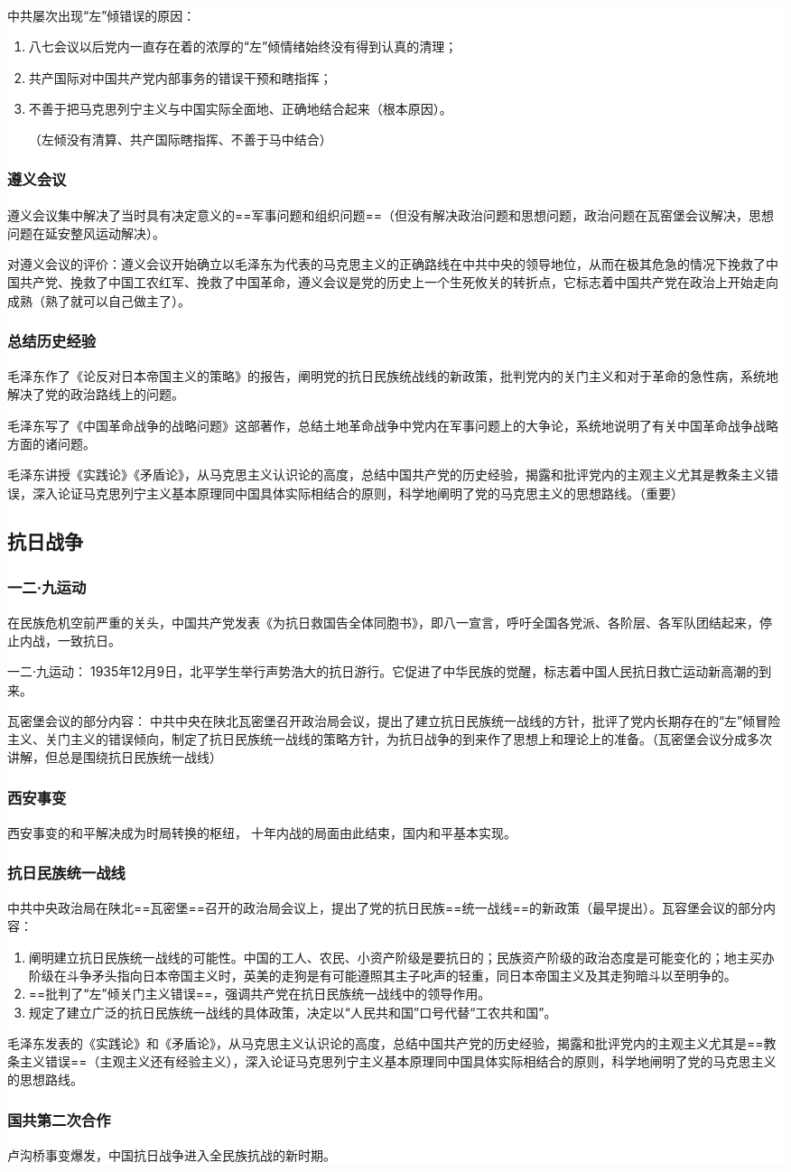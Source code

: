 中共屡次出现“左”倾错误的原因：

1. 八七会议以后党内一直存在着的浓厚的“左”倾情绪始终没有得到认真的清理；

2. 共产国际对中国共产党内部事务的错误干预和瞎指挥；

3. 不善于把马克思列宁主义与中国实际全面地、正确地结合起来（根本原因）。

   （左倾没有清算、共产国际瞎指挥、不善于马中结合）

### 遵义会议

遵义会议集中解决了当时具有决定意义的==军事问题和组织问题==（但没有解决政治问题和思想问题，政治问题在瓦窑堡会议解决，思想问题在延安整风运动解决）。

对遵义会议的评价：遵义会议开始确立以毛泽东为代表的马克思主义的正确路线在中共中央的领导地位，从而在极其危急的情况下挽救了中国共产党、挽救了中国工农红军、挽救了中国革命，遵义会议是党的历史上一个生死攸关的转折点，它标志着中国共产党在政治上开始走向成熟（熟了就可以自己做主了）。

### 总结历史经验

毛泽东作了《论反对日本帝国主义的策略》的报告，阐明党的抗日民族统战线的新政策，批判党内的关门主义和对于革命的急性病，系统地解决了党的政治路线上的问题。

毛泽东写了《中国革命战争的战略问题》这部著作，总结土地革命战争中党内在军事问题上的大争论，系统地说明了有关中国革命战争战略方面的诸问题。

毛泽东讲授《实践论》《矛盾论》，从马克思主义认识论的高度，总结中国共产党的历史经验，揭露和批评党内的主观主义尤其是教条主义错误，深入论证马克思列宁主义基本原理同中国具体实际相结合的原则，科学地阐明了党的马克思主义的思想路线。（重要）

## 抗日战争

### 一二·九运动

在民族危机空前严重的关头，中国共产党发表《为抗日救国告全体同胞书》，即八一宣言，呼吁全国各党派、各阶层、各军队团结起来，停止内战，一致抗日。

一二·九运动： 1935年12月9日，北平学生举行声势浩大的抗日游行。它促进了中华民族的觉醒，标志着中国人民抗日救亡运动新高潮的到来。

瓦密堡会议的部分内容： 中共中央在陕北瓦密堡召开政治局会议，提出了建立抗日民族统一战线的方针，批评了党内长期存在的“左”倾冒险主义、关门主义的错误倾向，制定了抗日民族统一战线的策略方针，为抗日战争的到来作了思想上和理论上的准备。（瓦密堡会议分成多次讲解，但总是围绕抗日民族统一战线）

### 西安事变

西安事变的和平解决成为时局转换的枢纽， 十年内战的局面由此结束，国内和平基本实现。

### 抗日民族统一战线

中共中央政治局在陕北==瓦密堡==召开的政治局会议上，提出了党的抗日民族==统一战线==的新政策（最早提出）。瓦容堡会议的部分内容：

1. 阐明建立抗日民族统一战线的可能性。中国的工人、农民、小资产阶级是要抗日的；民族资产阶级的政治态度是可能变化的；地主买办阶级在斗争矛头指向日本帝国主义时，英美的走狗是有可能遵照其主子叱声的轻重，同日本帝国主义及其走狗暗斗以至明争的。
2. ==批判了“左”倾关门主义错误==，强调共产党在抗日民族统一战线中的领导作用。
3. 规定了建立广泛的抗日民族统一战线的具体政策，决定以“人民共和国”口号代替“工农共和国”。

毛泽东发表的《实践论》和《矛盾论》，从马克思主义认识论的高度，总结中国共产党的历史经验，揭露和批评党内的主观主义尤其是==教条主义错误==（主观主义还有经验主义），深入论证马克思列宁主义基本原理同中国具体实际相结合的原则，科学地闸明了党的马克思主义的思想路线。

### 国共第二次合作

卢沟桥事变爆发，中国抗日战争进入全民族抗战的新时期。
